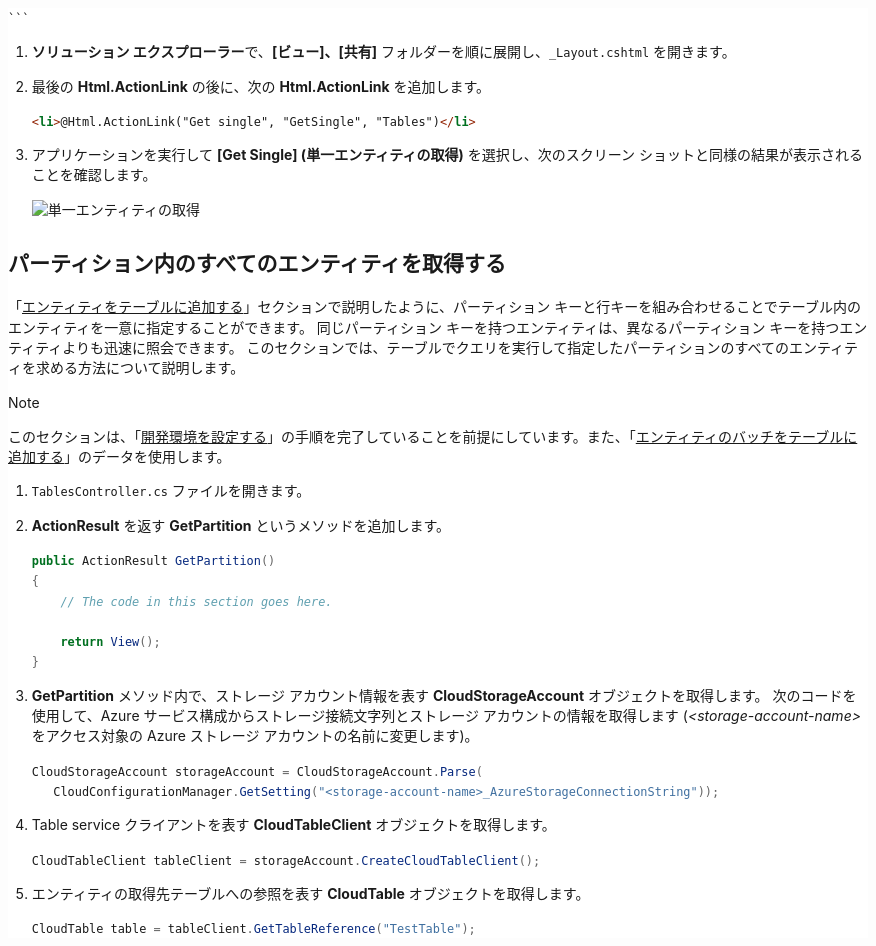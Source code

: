     ```

1. **ソリューション エクスプローラー**で、**[ビュー]、[共有]** フォルダーを順に展開し、`_Layout.cshtml` を開きます。

1. 最後の **Html.ActionLink** の後に、次の **Html.ActionLink** を追加します。

    ```html
    <li>@Html.ActionLink("Get single", "GetSingle", "Tables")</li>
    ```

1. アプリケーションを実行して **[Get Single] \(単一エンティティの取得)** を選択し、次のスクリーン ショットと同様の結果が表示されることを確認します。
  
    ![単一エンティティの取得](./media/vs-storage-aspnet-getting-started-tables/get-single-results.png)

## <a name="get-all-entities-in-a-partition"></a>パーティション内のすべてのエンティティを取得する

「[エンティティをテーブルに追加する](#add-an-entity-to-a-table)」セクションで説明したように、パーティション キーと行キーを組み合わせることでテーブル内のエンティティを一意に指定することができます。 同じパーティション キーを持つエンティティは、異なるパーティション キーを持つエンティティよりも迅速に照会できます。 このセクションでは、テーブルでクエリを実行して指定したパーティションのすべてのエンティティを求める方法について説明します。  

> [!NOTE]
> 
> このセクションは、「[開発環境を設定する](#set-up-the-development-environment)」の手順を完了していることを前提にしています。また、「[エンティティのバッチをテーブルに追加する](#add-a-batch-of-entities-to-a-table)」のデータを使用します。 

1. `TablesController.cs` ファイルを開きます。

1. **ActionResult** を返す **GetPartition** というメソッドを追加します。

    ```csharp
    public ActionResult GetPartition()
    {
        // The code in this section goes here.

        return View();
    }
    ```

1. **GetPartition** メソッド内で、ストレージ アカウント情報を表す **CloudStorageAccount** オブジェクトを取得します。 次のコードを使用して、Azure サービス構成からストレージ接続文字列とストレージ アカウントの情報を取得します (*&lt;storage-account-name>* をアクセス対象の Azure ストレージ アカウントの名前に変更します)。
   
    ```csharp
    CloudStorageAccount storageAccount = CloudStorageAccount.Parse(
       CloudConfigurationManager.GetSetting("<storage-account-name>_AzureStorageConnectionString"));
    ```

1. Table service クライアントを表す **CloudTableClient** オブジェクトを取得します。
   
    ```csharp
    CloudTableClient tableClient = storageAccount.CreateCloudTableClient();
    ```

1. エンティティの取得先テーブルへの参照を表す **CloudTable** オブジェクトを取得します。 
   
    ```csharp
    CloudTable table = tableClient.GetTableReference("TestTable");
    ```
